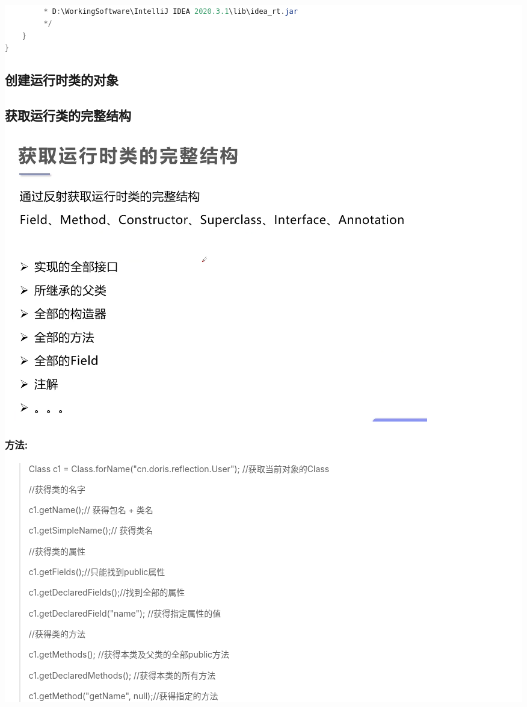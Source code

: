 ```java
         * D:\WorkingSoftware\IntelliJ IDEA 2020.3.1\lib\idea_rt.jar
         */
    }
}

```

## 创建运行时类的对象

## 获取运行类的完整结构

![image-20210216204339529](images/Java/22.png)

### 方法:

> Class c1 = Class.forName("cn.doris.reflection.User"); //获取当前对象的Class
>
> //获得类的名字
>
> c1.getName();// 获得包名 + 类名
>
> c1.getSimpleName();// 获得类名
>
> //获得类的属性
>
> c1.getFields();//只能找到public属性
>
> c1.getDeclaredFields();//找到全部的属性
>
> c1.getDeclaredField("name"); //获得指定属性的值
>
> //获得类的方法
>
> c1.getMethods(); //获得本类及父类的全部public方法
>
> c1.getDeclaredMethods(); //获得本类的所有方法
>
> c1.getMethod("getName", null);//获得指定的方法